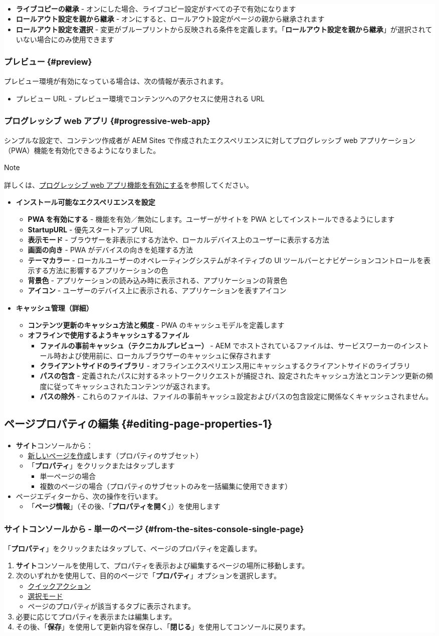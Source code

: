    * **ライブコピーの継承** - オンにした場合、ライブコピー設定がすべての子で有効になります
   * **ロールアウト設定を親から継承** - オンにすると、ロールアウト設定がページの親から継承されます
   * **ロールアウト設定を選択** - 変更がブループリントから反映される条件を定義します。「**ロールアウト設定を親から継承**」が選択されていない場合にのみ使用できます

### プレビュー {#preview}

プレビュー環境が有効になっている場合は、次の情報が表示されます。

* プレビュー URL - プレビュー環境でコンテンツへのアクセスに使用される URL

### プログレッシブ ｗeb アプリ {#progressive-web-app}

シンプルな設定で、コンテンツ作成者が AEM Sites で作成されたエクスペリエンスに対してプログレッシブ web アプリケーション（PWA）機能を有効化できるようになりました。

>[!NOTE]
>
>詳しくは、[プログレッシブ web アプリ機能を有効にする](/help/sites-cloud/authoring/features/enable-pwa.md)を参照してください。

* **インストール可能なエクスペリエンスを設定**

   * **PWA を有効にする** - 機能を有効／無効にします。ユーザーがサイトを PWA としてインストールできるようにします
   * **StartupURL** - 優先スタートアップ URL
   * **表示モード** - ブラウザーを非表示にする方法や、ローカルデバイス上のユーザーに表示する方法
   * **画面の向き** - PWA がデバイスの向きを処理する方法
   * **テーマカラー** - ローカルユーザーのオペレーティングシステムがネイティブの UI ツールバーとナビゲーションコントロールを表示する方法に影響するアプリケーションの色
   * **背景色** - アプリケーションの読み込み時に表示される、アプリケーションの背景色
   * **アイコン** - ユーザーのデバイス上に表示される、アプリケーションを表すアイコン

* **キャッシュ管理（詳細）**

   * **コンテンツ更新のキャッシュ方法と頻度** - PWA のキャッシュモデルを定義します
   * **オフラインで使用するようキャッシュするファイル**
      * **ファイルの事前キャッシュ（テクニカルプレビュー）** - AEM でホストされているファイルは、サービスワーカーのインストール時および使用前に、ローカルブラウザーのキャッシュに保存されます
      * **クライアントサイドのライブラリ** - オフラインエクスペリエンス用にキャッシュするクライアントサイドのライブラリ
      * **パスの包含** - 定義されたパスに対するネットワークリクエストが捕捉され、設定されたキャッシュ方法とコンテンツ更新の頻度に従ってキャッシュされたコンテンツが返されます。
      * **パスの除外** - これらのファイルは、ファイルの事前キャッシュ設定およびパスの包含設定に関係なくキャッシュされません。

## ページプロパティの編集 {#editing-page-properties-1}

* **サイト**&#x200B;コンソールから：
   * [新しいページを作成](/help/sites-cloud/authoring/fundamentals/organizing-pages.md#creating-a-new-page)します（プロパティのサブセット）
   * 「**プロパティ**」をクリックまたはタップします
      * 単一ページの場合
      * 複数のページの場合（プロパティのサブセットのみを一括編集に使用できます）
* ページエディターから、次の操作を行います。
   * 「**ページ情報**」（その後、「**プロパティを開く**」）を使用します

### サイトコンソールから - 単一のページ {#from-the-sites-console-single-page}

「**プロパティ**」をクリックまたはタップして、ページのプロパティを定義します。

1. **サイト**&#x200B;コンソールを使用して、プロパティを表示および編集するページの場所に移動します。
1. 次のいずれかを使用して、目的のページで「**プロパティ**」オプションを選択します。
   * [クイックアクション](/help/sites-cloud/authoring/getting-started/basic-handling.md#quick-actions)
   * [選択モード](/help/sites-cloud/authoring/getting-started/basic-handling.md#selecting-resources)
   * ページのプロパティが該当するタブに表示されます。
1. 必要に応じてプロパティを表示または編集します。
1. その後、「**保存**」を使用して更新内容を保存し、「**閉じる**」を使用してコンソールに戻ります。
